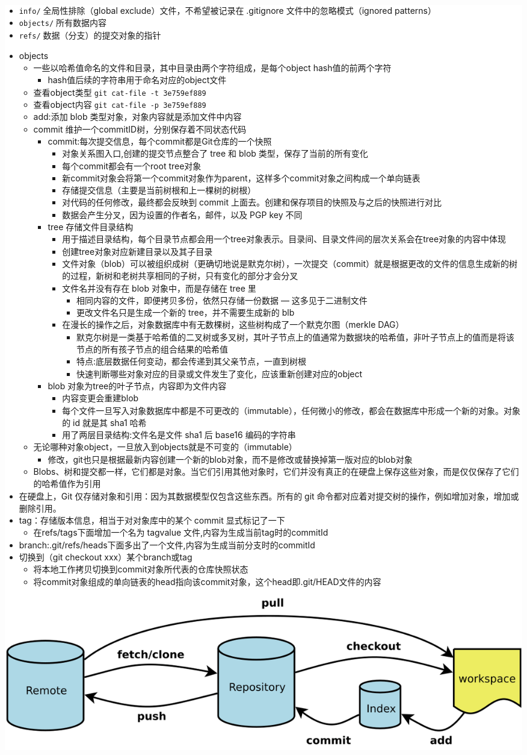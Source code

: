   - `info/` 全局性排除（global exclude）文件，不希望被记录在 .gitignore 文件中的忽略模式（ignored patterns）
  - `objects/`  所有数据内容
  - `refs/` 数据（分支）的提交对象的指针
* objects
  - 一些以哈希值命名的文件和目录，其中目录由两个字符组成，是每个object hash值的前两个字符
    + hash值后续的字符串用于命名对应的object文件
  - 查看object类型 `git cat-file -t 3e759ef889`
  - 查看object内容 `git cat-file -p 3e759ef889`
  - add:添加 blob 类型对象，对象内容就是添加文件中内容
  - commit 维护一个commitID树，分别保存着不同状态代码
    + commit:每次提交信息，每个commit都是Git仓库的一个快照
      * 对象关系图入口,创建的提交节点整合了 tree 和 blob 类型，保存了当前的所有变化
      * 每个commit都会有一个root tree对象
      * 新commit对象会将第一个commit对象作为parent，这样多个commit对象之间构成一个单向链表
      * 存储提交信息（主要是当前树根和上一棵树的树根）
      * 对代码的任何修改，最终都会反映到 commit 上面去。创建和保存项目的快照及与之后的快照进行对比
      * 数据会产生分叉，因为设置的作者名，邮件，以及 PGP key 不同
    + tree 存储文件目录结构
      * 用于描述目录结构，每个目录节点都会用一个tree对象表示。目录间、目录文件间的层次关系会在tree对象的内容中体现
      * 创建tree对象对应新建目录以及其子目录
      * 文件对象（blob）可以被组织成树（更确切地说是默克尔树），一次提交（commit）就是根据更改的文件的信息生成新的树的过程，新树和老树共享相同的子树，只有变化的部分才会分叉
      * 文件名并没有存在 blob 对象中，而是存储在 tree 里
        - 相同内容的文件，即便拷贝多份，依然只存储一份数据 — 这多见于二进制文件
        - 更改文件名只是生成一个新的 tree，并不需要生成新的 blb
      * 在漫长的操作之后，对象数据库中有无数棵树，这些树构成了一个默克尔图（merkle DAG）
        - 默克尔树是一类基于哈希值的二叉树或多叉树，其叶子节点上的值通常为数据块的哈希值，非叶子节点上的值而是将该节点的所有孩子节点的组合结果的哈希值
        - 特点:底层数据任何变动，都会传递到其父亲节点，一直到树根
        - 快速判断哪些对象对应的目录或文件发生了变化，应该重新创建对应的object
    + blob 对象为tree的叶子节点，内容即为文件内容
      * 内容变更会重建blob
      * 每个文件一旦写入对象数据库中都是不可更改的（immutable），任何微小的修改，都会在数据库中形成一个新的对象。对象的 id 就是其 sha1 哈希
      * 用了两层目录结构:文件名是文件 sha1 后 base16 编码的字符串
  - 无论哪种对象object，一旦放入到objects就是不可变的（immutable）
    + 修改，git也只是根据最新内容创建一个新的blob对象，而不是修改或替换掉第一版对应的blob对象
  - Blobs、树和提交都一样，它们都是对象。当它们引用其他对象时，它们并没有真正的在硬盘上保存这些对象，而是仅仅保存了它们的哈希值作为引用
* 在硬盘上，Git 仅存储对象和引用：因为其数据模型仅包含这些东西。所有的 git 命令都对应着对提交树的操作，例如增加对象，增加或删除引用。
* tag：存储版本信息，相当于对对象库中的某个 commit 显式标记了一下
  - 在refs/tags下面增加一个名为 tagvalue 文件,内容为生成当前tag时的commitId
* branch:.git/refs/heads下面多出了一个文件,内容为生成当前分支时的commitId
* 切换到（git checkout xxx）某个branch或tag
  - 将本地工作拷贝切换到commit对象所代表的仓库快照状态
  - 将commit对象组成的单向链表的head指向该commit对象，这个head即.git/HEAD文件的内容

![Git原理-1](../_static/bg2015120901.png)